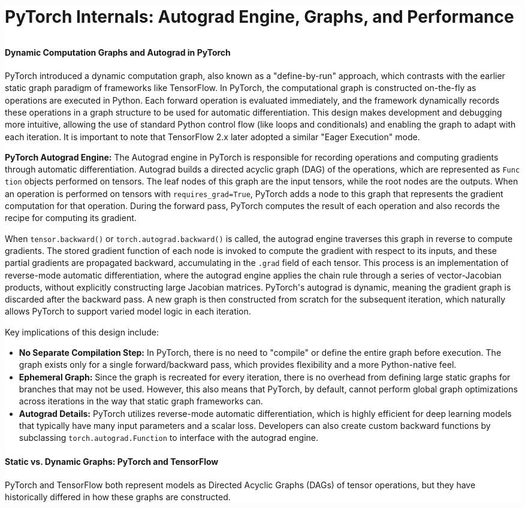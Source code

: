 # PyTorch Internals: Autograd Engine, Graphs, and Performance

##
###

#### Dynamic Computation Graphs and Autograd in PyTorch

PyTorch introduced a dynamic computation graph, also known as a "define-by-run" approach, which contrasts with the earlier static graph paradigm of frameworks like TensorFlow. In PyTorch, the computational graph is constructed on-the-fly as operations are executed in Python. Each forward operation is evaluated immediately, and the framework dynamically records these operations in a graph structure to be used for automatic differentiation. This design makes development and debugging more intuitive, allowing the use of standard Python control flow (like loops and conditionals) and enabling the graph to adapt with each iteration. It is important to note that TensorFlow 2.x later adopted a similar "Eager Execution" mode.

**PyTorch Autograd Engine:** The Autograd engine in PyTorch is responsible for recording operations and computing gradients through automatic differentiation. Autograd builds a directed acyclic graph (DAG) of the operations, which are represented as `Function` objects performed on tensors. The leaf nodes of this graph are the input tensors, while the root nodes are the outputs. When an operation is performed on tensors with `requires_grad=True`, PyTorch adds a node to this graph that represents the gradient computation for that operation. During the forward pass, PyTorch computes the result of each operation and also records the recipe for computing its gradient.

When `tensor.backward()` or `torch.autograd.backward()` is called, the autograd engine traverses this graph in reverse to compute gradients. The stored gradient function of each node is invoked to compute the gradient with respect to its inputs, and these partial gradients are propagated backward, accumulating in the `.grad` field of each tensor. This process is an implementation of reverse-mode automatic differentiation, where the autograd engine applies the chain rule through a series of vector-Jacobian products, without explicitly constructing large Jacobian matrices. PyTorch's autograd is dynamic, meaning the gradient graph is discarded after the backward pass. A new graph is then constructed from scratch for the subsequent iteration, which naturally allows PyTorch to support varied model logic in each iteration.

Key implications of this design include:
*   **No Separate Compilation Step:** In PyTorch, there is no need to "compile" or define the entire graph before execution. The graph exists only for a single forward/backward pass, which provides flexibility and a more Python-native feel.
*   **Ephemeral Graph:** Since the graph is recreated for every iteration, there is no overhead from defining large static graphs for branches that may not be used. However, this also means that PyTorch, by default, cannot perform global graph optimizations across iterations in the way that static graph frameworks can.
*   **Autograd Details:** PyTorch utilizes reverse-mode automatic differentiation, which is highly efficient for deep learning models that typically have many input parameters and a scalar loss. Developers can also create custom backward functions by subclassing `torch.autograd.Function` to interface with the autograd engine.

#### Static vs. Dynamic Graphs: PyTorch and TensorFlow

PyTorch and TensorFlow both represent models as Directed Acyclic Graphs (DAGs) of tensor operations, but they have historically differed in how these graphs are constructed.
